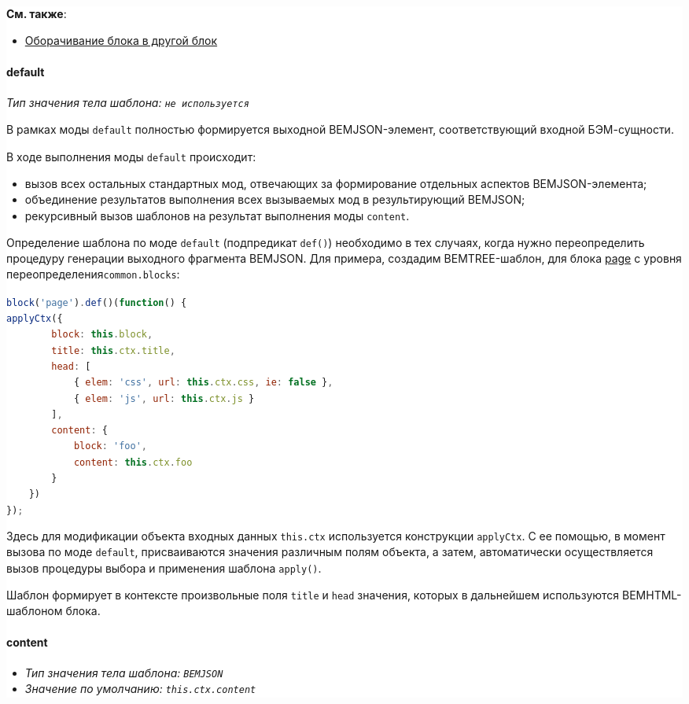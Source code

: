 **См. также**:

  * [Оборачивание блока в другой блок](#wrappingunit)

<a name="default"></a>

#### default

*Тип значения тела шаблона: `не используется`*

В рамках моды `default` полностью формируется выходной BEMJSON-элемент, соответствующий входной БЭМ-сущности.

В ходе выполнения моды `default` происходит:

  * вызов всех остальных стандартных мод, отвечающих за формирование отдельных аспектов BEMJSON-элемента;
  * объединение результатов выполнения всех вызываемых мод в результирующий BEMJSON;
  * рекурсивный вызов шаблонов на результат выполнения моды `content`.


Определение шаблона по моде `default` (подпредикат `def()`) необходимо в тех случаях, когда нужно переопределить процедуру генерации выходного фрагмента BEMJSON. Для примера,  создадим BEMTREE-шаблон, для блока [page](https://github.com/bem/bem-core/blob/v2/common.blocks/page/page.bemhtml) с уровня переопределения`common.blocks`:


```js
block('page').def()(function() {
applyCtx({
        block: this.block,
        title: this.ctx.title,
        head: [
            { elem: 'css', url: this.ctx.css, ie: false },
            { elem: 'js', url: this.ctx.js }
        ],
        content: {
            block: 'foo',
            content: this.ctx.foo
        }
    })
});
```

Здесь для модификации объекта входных данных `this.ctx` используется конструкции `applyCtx`. С ее помощью, в момент вызова по моде `default`, присваиваются значения различным полям объекта, а затем, автоматически осуществляется вызов процедуры выбора и применения шаблона `apply()`. 

Шаблон формирует в контексте произвольные поля `title` и `head` значения, которых в дальнейшем используются BEMHTML-шаблоном блока.


<a name="content"></a>

#### content

* *Тип значения тела шаблона: `BEMJSON`*
* *Значение по умолчанию: `this.ctx.content`*
